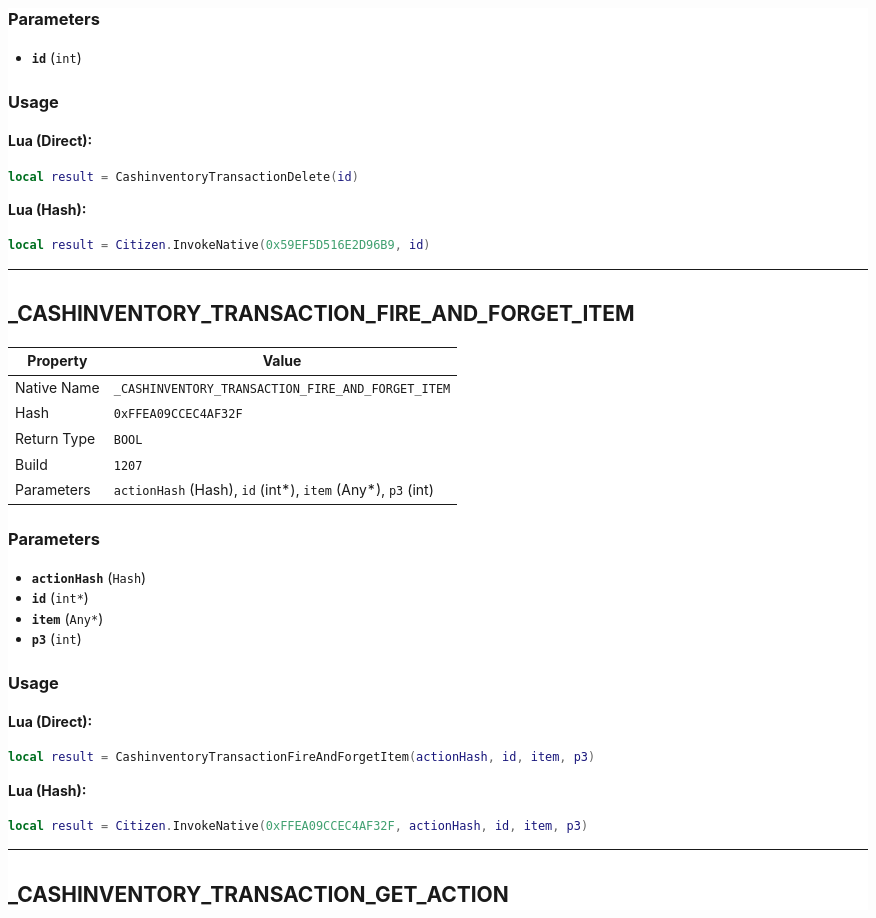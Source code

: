 ### Parameters

- **`id`** (`int`)

### Usage

**Lua (Direct):**
```lua
local result = CashinventoryTransactionDelete(id)
```

**Lua (Hash):**
```lua
local result = Citizen.InvokeNative(0x59EF5D516E2D96B9, id)
```


---

## _CASHINVENTORY_TRANSACTION_FIRE_AND_FORGET_ITEM

| Property | Value |
|----------|-------|
| Native Name | `_CASHINVENTORY_TRANSACTION_FIRE_AND_FORGET_ITEM` |
| Hash | `0xFFEA09CCEC4AF32F` |
| Return Type | `BOOL` |
| Build | `1207` |
| Parameters | `actionHash` (Hash), `id` (int*), `item` (Any*), `p3` (int) |

### Parameters

- **`actionHash`** (`Hash`)
- **`id`** (`int*`)
- **`item`** (`Any*`)
- **`p3`** (`int`)

### Usage

**Lua (Direct):**
```lua
local result = CashinventoryTransactionFireAndForgetItem(actionHash, id, item, p3)
```

**Lua (Hash):**
```lua
local result = Citizen.InvokeNative(0xFFEA09CCEC4AF32F, actionHash, id, item, p3)
```


---

## _CASHINVENTORY_TRANSACTION_GET_ACTION
